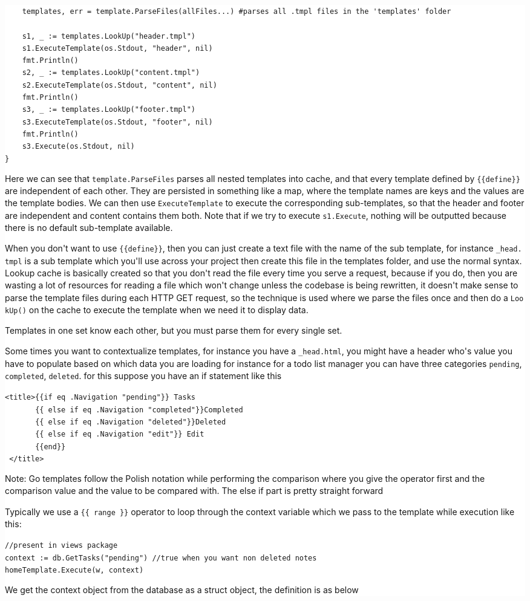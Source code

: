 		templates, err = template.ParseFiles(allFiles...) #parses all .tmpl files in the 'templates' folder
		
		s1, _ := templates.LookUp("header.tmpl")
		s1.ExecuteTemplate(os.Stdout, "header", nil)
		fmt.Println()
		s2, _ := templates.LookUp("content.tmpl") 
		s2.ExecuteTemplate(os.Stdout, "content", nil)
		fmt.Println()
		s3, _ := templates.LookUp("footer.tmpl")
		s3.ExecuteTemplate(os.Stdout, "footer", nil)
		fmt.Println()
		s3.Execute(os.Stdout, nil)
	}

Here we can see that `template.ParseFiles` parses all nested templates into cache, and that every template defined by `{{define}}` are independent of each other. They are persisted in something like a map, where the template names are keys and the values are the template bodies. We can then use `ExecuteTemplate` to execute the corresponding sub-templates, so that the header and footer are independent and content contains them both. Note that if we try to execute `s1.Execute`, nothing will be outputted because there is no default sub-template available.

When you don't want to use `{{define}}`, then you can just create a text file with the name of the sub template, for instance `_head.tmpl` is a sub template which you'll use across your project then create this file in the templates folder, and use the normal syntax. Lookup cache is basically created so that you don't read the file every time you serve a request, because if you do, then you are wasting a lot of resources for reading a file which won't change unless the codebase is being rewritten, it doesn't make sense to parse the template files during each HTTP GET request, so the technique is used where we parse the files once and then do a `LookUp()` on the cache to execute the template when we need it to display data.

Templates in one set know each other, but you must parse them for every single set.

Some times you want to contextualize templates, for instance you have a `_head.html`, you might have a header who's value you have to populate based on which data you are loading for instance for a todo list manager you can have three categories `pending`, `completed`, `deleted`. for this suppose you have an if statement like this 

    <title>{{if eq .Navigation "pending"}} Tasks 
           {{ else if eq .Navigation "completed"}}Completed
           {{ else if eq .Navigation "deleted"}}Deleted
           {{ else if eq .Navigation "edit"}} Edit
           {{end}}
     </title>
     
Note: Go templates follow the Polish notation while performing the comparison where you give the operator first and the comparison value and the value to be compared with. The else if part is pretty straight forward

Typically we use a `{{ range }}` operator to loop through the context variable which we pass to the template while execution like this:
    
    //present in views package
    context := db.GetTasks("pending") //true when you want non deleted notes
    homeTemplate.Execute(w, context)
We get the context object from the database as a struct object, the definition is as below
